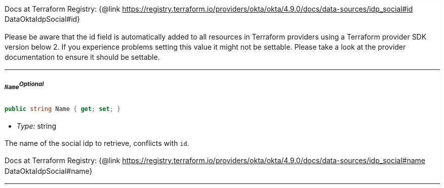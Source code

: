 Docs at Terraform Registry: {@link https://registry.terraform.io/providers/okta/okta/4.9.0/docs/data-sources/idp_social#id DataOktaIdpSocial#id}

Please be aware that the id field is automatically added to all resources in Terraform providers using a Terraform provider SDK version below 2.
If you experience problems setting this value it might not be settable. Please take a look at the provider documentation to ensure it should be settable.

---

##### `Name`<sup>Optional</sup> <a name="Name" id="@cdktf/provider-okta.dataOktaIdpSocial.DataOktaIdpSocialConfig.property.name"></a>

```csharp
public string Name { get; set; }
```

- *Type:* string

The name of the social idp to retrieve, conflicts with `id`.

Docs at Terraform Registry: {@link https://registry.terraform.io/providers/okta/okta/4.9.0/docs/data-sources/idp_social#name DataOktaIdpSocial#name}

---



